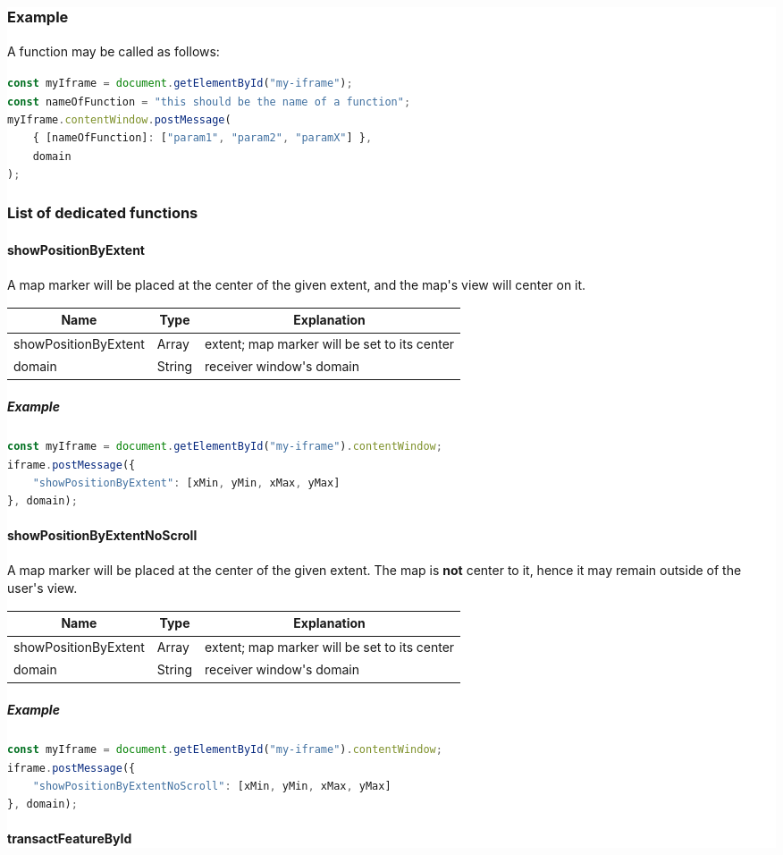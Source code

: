 ### Example

A function may be called as follows:

```js
const myIframe = document.getElementById("my-iframe");
const nameOfFunction = "this should be the name of a function";
myIframe.contentWindow.postMessage(
    { [nameOfFunction]: ["param1", "param2", "paramX"] },
    domain
);
```

### List of dedicated functions

#### showPositionByExtent

A map marker will be placed at the center of the given extent, and the map's view will center on it.

|Name|Type|Explanation|
|-|-|-|
|showPositionByExtent|Array|extent; map marker will be set to its center|
|domain|String|receiver window's domain|

##### Example

```js
const myIframe = document.getElementById("my-iframe").contentWindow;
iframe.postMessage({
    "showPositionByExtent": [xMin, yMin, xMax, yMax]
}, domain);
```

#### showPositionByExtentNoScroll

A map marker will be placed at the center of the given extent. The map is **not** center to it, hence it may remain outside of the user's view.

|Name|Type|Explanation|
|-|-|-|
|showPositionByExtent|Array|extent; map marker will be set to its center|
|domain|String|receiver window's domain|

##### Example

```js
const myIframe = document.getElementById("my-iframe").contentWindow;
iframe.postMessage({
    "showPositionByExtentNoScroll": [xMin, yMin, xMax, yMax]
}, domain);
```
#### transactFeatureById

